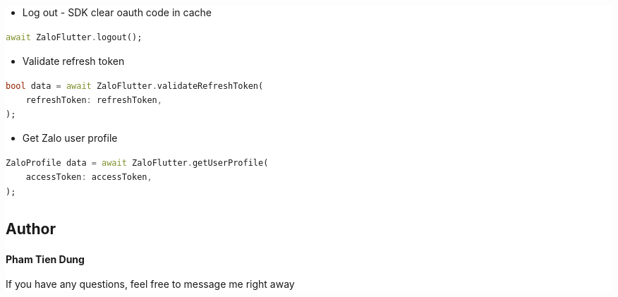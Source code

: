- Log out - SDK clear oauth code in cache

```dart
await ZaloFlutter.logout();
```

- Validate refresh token

```dart
bool data = await ZaloFlutter.validateRefreshToken(
    refreshToken: refreshToken,
);
```

- Get Zalo user profile
```dart
ZaloProfile data = await ZaloFlutter.getUserProfile(
    accessToken: accessToken,
);
```

## Author
**Pham Tien Dung**

If you have any questions, feel free to message me right away

